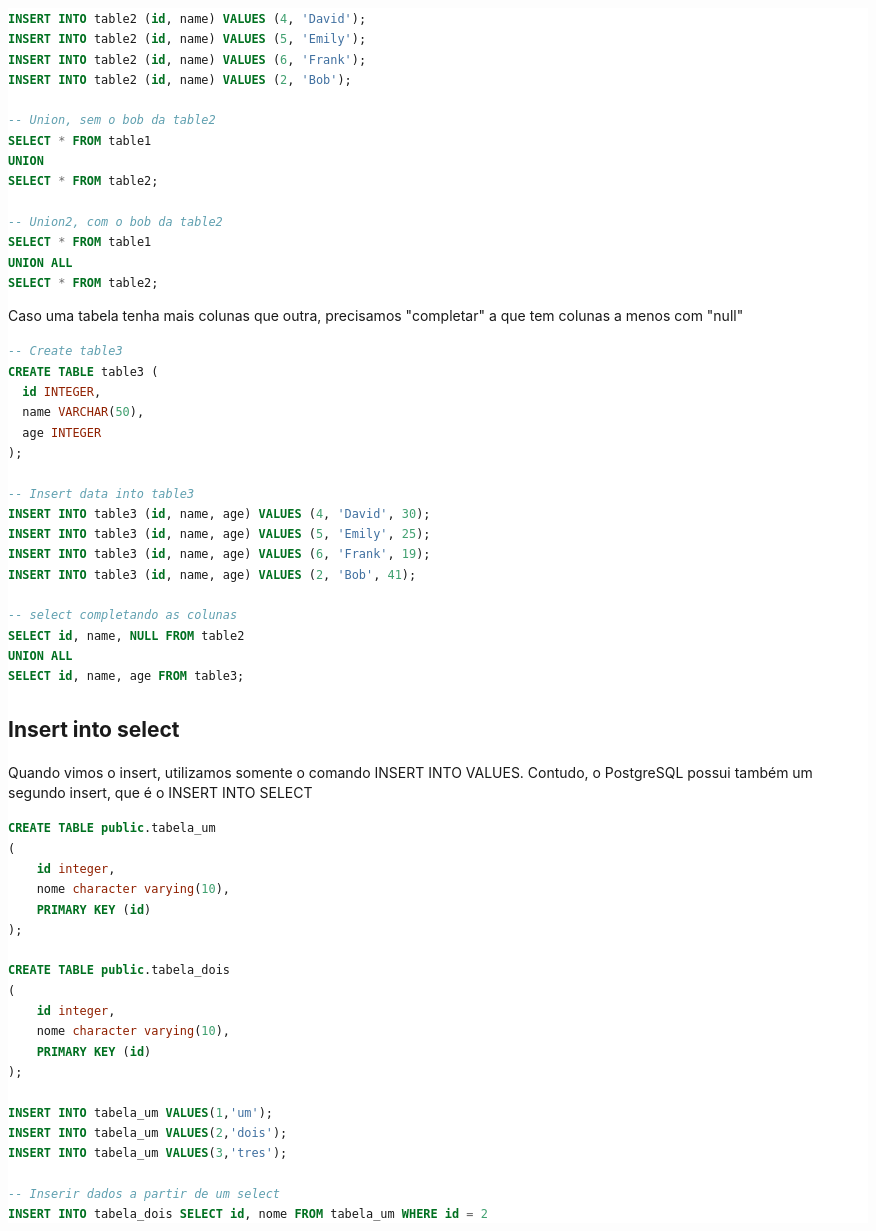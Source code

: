 ```sql
INSERT INTO table2 (id, name) VALUES (4, 'David');
INSERT INTO table2 (id, name) VALUES (5, 'Emily');
INSERT INTO table2 (id, name) VALUES (6, 'Frank');
INSERT INTO table2 (id, name) VALUES (2, 'Bob');

-- Union, sem o bob da table2
SELECT * FROM table1
UNION
SELECT * FROM table2;

-- Union2, com o bob da table2
SELECT * FROM table1
UNION ALL
SELECT * FROM table2;
```

Caso uma tabela tenha mais colunas que outra, precisamos "completar" a que tem colunas a menos com "null"

```sql
-- Create table3
CREATE TABLE table3 (
  id INTEGER,
  name VARCHAR(50),
  age INTEGER
);

-- Insert data into table3
INSERT INTO table3 (id, name, age) VALUES (4, 'David', 30);
INSERT INTO table3 (id, name, age) VALUES (5, 'Emily', 25);
INSERT INTO table3 (id, name, age) VALUES (6, 'Frank', 19);
INSERT INTO table3 (id, name, age) VALUES (2, 'Bob', 41);

-- select completando as colunas
SELECT id, name, NULL FROM table2
UNION ALL
SELECT id, name, age FROM table3;
```

## Insert into select

Quando vimos o insert, utilizamos somente o comando INSERT INTO VALUES. Contudo, o PostgreSQL possui também um segundo insert, que é o INSERT INTO SELECT

```sql
CREATE TABLE public.tabela_um
(
    id integer,
    nome character varying(10),
    PRIMARY KEY (id)
);

CREATE TABLE public.tabela_dois
(
    id integer,
    nome character varying(10),
    PRIMARY KEY (id)
);

INSERT INTO tabela_um VALUES(1,'um');
INSERT INTO tabela_um VALUES(2,'dois');
INSERT INTO tabela_um VALUES(3,'tres');

-- Inserir dados a partir de um select
INSERT INTO tabela_dois SELECT id, nome FROM tabela_um WHERE id = 2
```